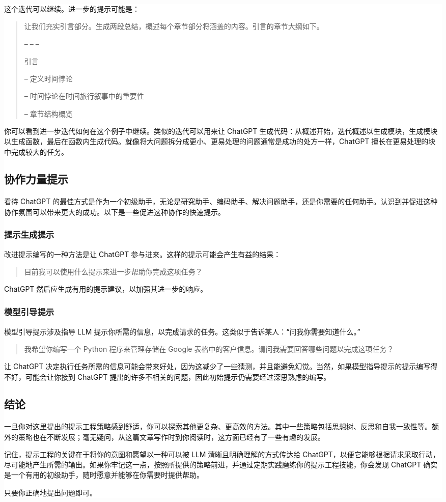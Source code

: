 这个迭代可以继续。进一步的提示可能是：

> 让我们充实引言部分。生成两段总结，概述每个章节部分将涵盖的内容。引言的章节大纲如下。
> 
> – – –
> 
> 引言
> 
> – 定义时间悖论
> 
> – 时间悖论在时间旅行叙事中的重要性
> 
> – 章节结构概览

你可以看到进一步迭代如何在这个例子中继续。类似的迭代可以用来让 ChatGPT 生成代码：从概述开始，迭代概述以生成模块，生成模块以生成函数，最后在函数内生成代码。就像将大问题拆分成更小、更易处理的问题通常是成功的处方一样，ChatGPT 擅长在更易处理的块中完成较大的任务。

## 协作力量提示

看待 ChatGPT 的最佳方式是作为一个初级助手，无论是研究助手、编码助手、解决问题助手，还是你需要的任何助手。认识到并促进这种协作氛围可以带来更大的成功。以下是一些促进这种协作的快速提示。

### 提示生成提示

改进提示编写的一种方法是让 ChatGPT 参与进来。这样的提示可能会产生有益的结果：

> 目前我可以使用什么提示来进一步帮助你完成这项任务？

ChatGPT 然后应生成有用的提示建议，以加强其进一步的响应。

### 模型引导提示

模型引导提示涉及指导 LLM 提示你所需的信息，以完成请求的任务。这类似于告诉某人：“问我你需要知道什么。”

> 我希望你编写一个 Python 程序来管理存储在 Google 表格中的客户信息。请问我需要回答哪些问题以完成这项任务？

让 ChatGPT 决定执行任务所需的信息可能会带来好处，因为这减少了一些猜测，并且能避免幻觉。当然，如果模型指导提示的提示编写得不好，可能会让你接到 ChatGPT 提出的许多不相关的问题，因此初始提示仍需要经过深思熟虑的编写。

## 结论

一旦你对这里提出的提示工程策略感到舒适，你可以探索其他更复杂、更高效的方法。其中一些策略包括思想树、反思和自我一致性等。额外的策略也在不断发展；毫无疑问，从这篇文章写作时到你阅读时，这方面已经有了一些有趣的发展。

记住，提示工程的关键在于将你的意图和愿望以一种可以被 LLM 清晰且明确理解的方式传达给 ChatGPT，以便它能够根据请求采取行动，尽可能地产生所需的输出。如果你牢记这一点，按照所提供的策略前进，并通过定期实践磨练你的提示工程技能，你会发现 ChatGPT 确实是一个有用的初级助手，随时愿意并能够在你需要时提供帮助。

只要你正确地提出问题即可。
